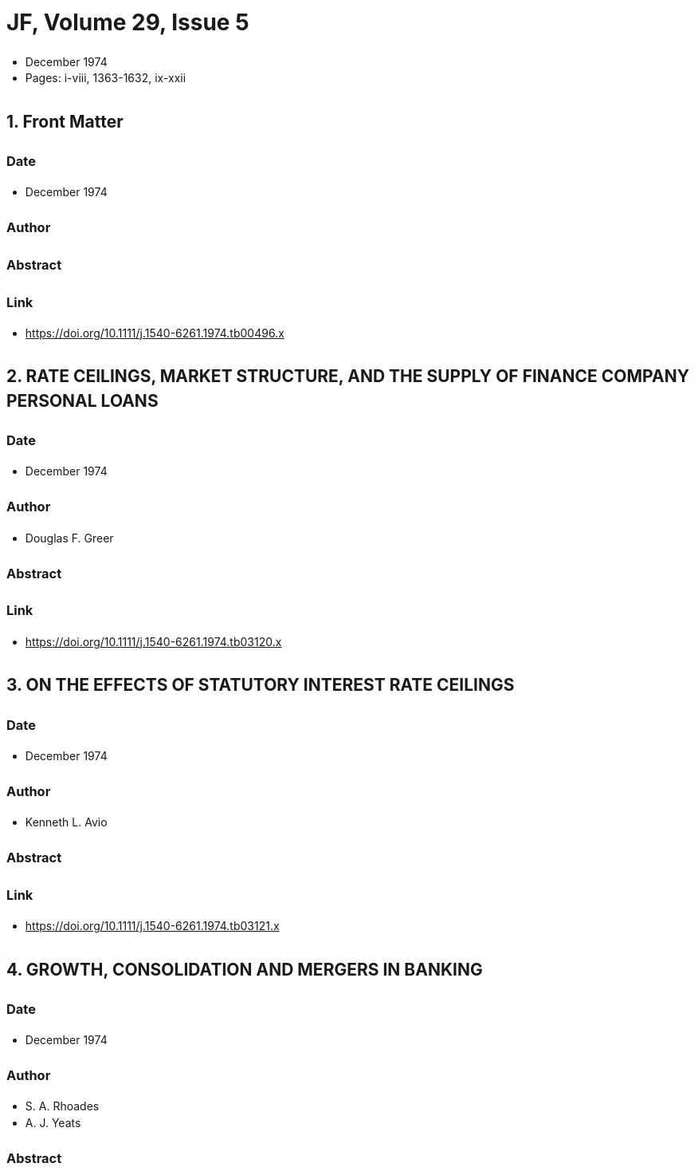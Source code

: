 # JF, Volume 29, Issue 5
- December 1974
- Pages: i-viii, 1363-1632, ix-xxii

## 1. Front Matter
### Date
- December 1974
### Author
### Abstract

### Link
- https://doi.org/10.1111/j.1540-6261.1974.tb00496.x

## 2. RATE CEILINGS, MARKET STRUCTURE, AND THE SUPPLY OF FINANCE COMPANY PERSONAL LOANS
### Date
- December 1974
### Author
- Douglas F. Greer
### Abstract

### Link
- https://doi.org/10.1111/j.1540-6261.1974.tb03120.x

## 3. ON THE EFFECTS OF STATUTORY INTEREST RATE CEILINGS
### Date
- December 1974
### Author
- Kenneth L. Avio
### Abstract

### Link
- https://doi.org/10.1111/j.1540-6261.1974.tb03121.x

## 4. GROWTH, CONSOLIDATION AND MERGERS IN BANKING
### Date
- December 1974
### Author
- S. A. Rhoades
- A. J. Yeats
### Abstract
